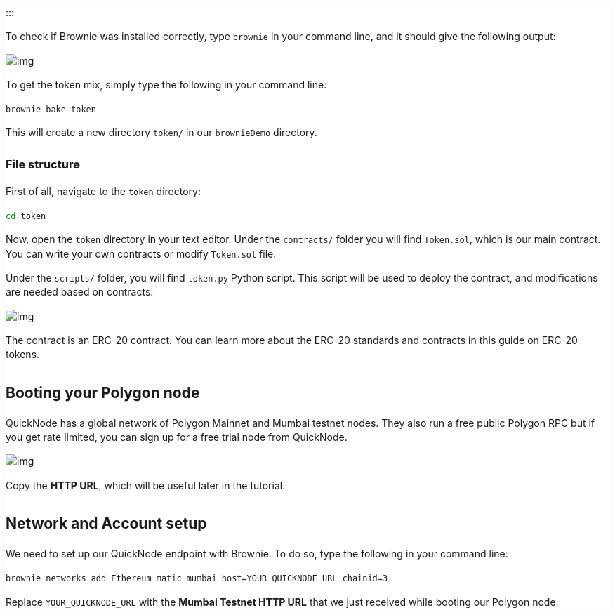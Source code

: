 :::

To check if Brownie was installed correctly, type `brownie` in your command line, and it should give the following output:

![img](/img/quicknode/brownie-commands.png)

To get the token mix, simply type the following in your command line:

```
brownie bake token
```

This will create a new directory `token/` in our `brownieDemo` directory.

### File structure

First of all, navigate to the `token` directory:

```bash
cd token
```

Now, open the `token` directory in your text editor. Under the `contracts/` folder you will find `Token.sol`, which is our main contract. You can write your own contracts or modify `Token.sol` file.

Under the `scripts/` folder, you will find `token.py` Python script. This script will be used to deploy the contract, and modifications are needed based on contracts.

![img](/img/quicknode/token-sol.png)

The contract is an ERC-20 contract. You can learn more about the ERC-20 standards and contracts in this [guide on ERC-20 tokens](https://www.quicknode.com/guides/solidity/how-to-create-and-deploy-an-erc20-token).

## Booting your Polygon node

QuickNode has a global network of Polygon Mainnet and Mumbai testnet nodes. They also run a [free public Polygon RPC](https://docs.polygon.technology/docs/operate/network/#:~:text=https%3A//rpc%2Dmainnet.matic.quiknode.pro) but if you get rate limited, you can sign up for a [free trial node from QuickNode](https://www.quicknode.com/chains/matic?utm_source=polygon_docs&utm_campaign=ploygon_docs_contract_guide).

![img](/img/quicknode/http_URL.png)

Copy the **HTTP URL**, which will be useful later in the tutorial.

## Network and Account setup

We need to set up our QuickNode endpoint with Brownie. To do so, type the following in your command line:

```
brownie networks add Ethereum matic_mumbai host=YOUR_QUICKNODE_URL chainid=3
```

Replace `YOUR_QUICKNODE_URL` with the **Mumbai Testnet HTTP URL** that we just received while booting our Polygon node.

